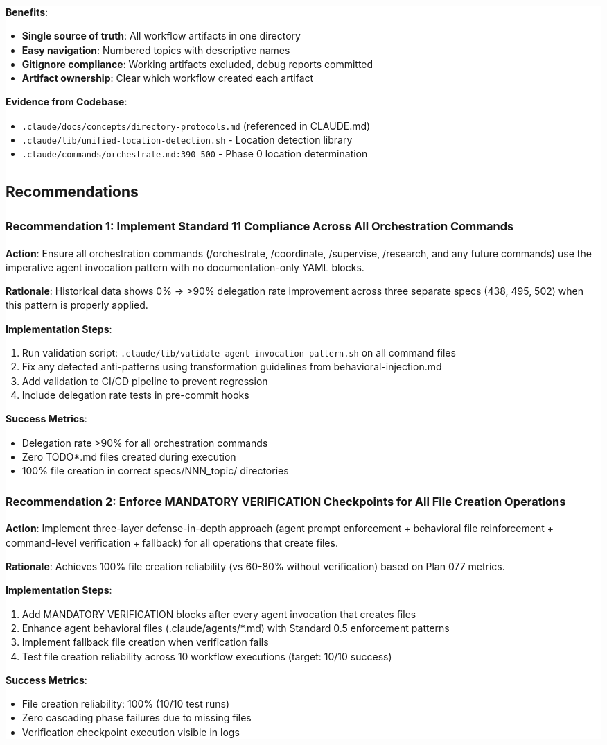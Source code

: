 **Benefits**:
- **Single source of truth**: All workflow artifacts in one directory
- **Easy navigation**: Numbered topics with descriptive names
- **Gitignore compliance**: Working artifacts excluded, debug reports committed
- **Artifact ownership**: Clear which workflow created each artifact

**Evidence from Codebase**:
- `.claude/docs/concepts/directory-protocols.md` (referenced in CLAUDE.md)
- `.claude/lib/unified-location-detection.sh` - Location detection library
- `.claude/commands/orchestrate.md:390-500` - Phase 0 location determination

## Recommendations

### Recommendation 1: Implement Standard 11 Compliance Across All Orchestration Commands

**Action**: Ensure all orchestration commands (/orchestrate, /coordinate, /supervise, /research, and any future commands) use the imperative agent invocation pattern with no documentation-only YAML blocks.

**Rationale**: Historical data shows 0% → >90% delegation rate improvement across three separate specs (438, 495, 502) when this pattern is properly applied.

**Implementation Steps**:
1. Run validation script: `.claude/lib/validate-agent-invocation-pattern.sh` on all command files
2. Fix any detected anti-patterns using transformation guidelines from behavioral-injection.md
3. Add validation to CI/CD pipeline to prevent regression
4. Include delegation rate tests in pre-commit hooks

**Success Metrics**:
- Delegation rate >90% for all orchestration commands
- Zero TODO*.md files created during execution
- 100% file creation in correct specs/NNN_topic/ directories

### Recommendation 2: Enforce MANDATORY VERIFICATION Checkpoints for All File Creation Operations

**Action**: Implement three-layer defense-in-depth approach (agent prompt enforcement + behavioral file reinforcement + command-level verification + fallback) for all operations that create files.

**Rationale**: Achieves 100% file creation reliability (vs 60-80% without verification) based on Plan 077 metrics.

**Implementation Steps**:
1. Add MANDATORY VERIFICATION blocks after every agent invocation that creates files
2. Enhance agent behavioral files (.claude/agents/*.md) with Standard 0.5 enforcement patterns
3. Implement fallback file creation when verification fails
4. Test file creation reliability across 10 workflow executions (target: 10/10 success)

**Success Metrics**:
- File creation reliability: 100% (10/10 test runs)
- Zero cascading phase failures due to missing files
- Verification checkpoint execution visible in logs
